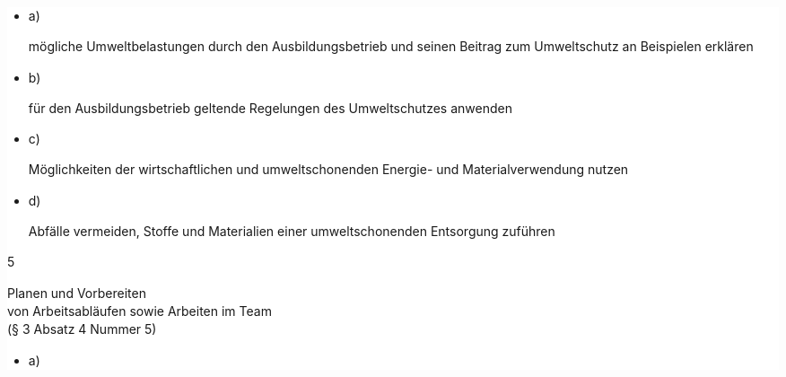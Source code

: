   - a)
    
    <div style="">
    
    mögliche Umweltbelastungen durch den Ausbildungsbetrieb und seinen
    Beitrag zum Umweltschutz an Beispielen erklären
    
    </div>

  - b)
    
    <div style="">
    
    für den Ausbildungsbetrieb geltende Regelungen des Umweltschutzes
    anwenden
    
    </div>

  - c)
    
    <div style="">
    
    Möglichkeiten der wirtschaftlichen und umweltschonenden Energie- und
    Materialverwendung nutzen
    
    </div>

  - d)
    
    <div style="">
    
    Abfälle vermeiden, Stoffe und Materialien einer umweltschonenden
    Entsorgung zuführen
    
    </div>

</td>

</tr>

<tr>

<td style="border-right: 0.5pt solid ; border-bottom: 0.5pt solid ; " align="center" valign="top" charoff="50">

5

</td>

<td style="border-right: 0.5pt solid ; border-bottom: 0.5pt solid ; " align="left" valign="top" charoff="50">

Planen und Vorbereiten  
von Arbeitsabläufen sowie Arbeiten im Team  
(§ 3 Absatz 4 Nummer 5)

</td>

<td style="border-right: 0.5pt solid ; border-bottom: 0.5pt solid ; " align="left" valign="top" charoff="50">

  - a)
    